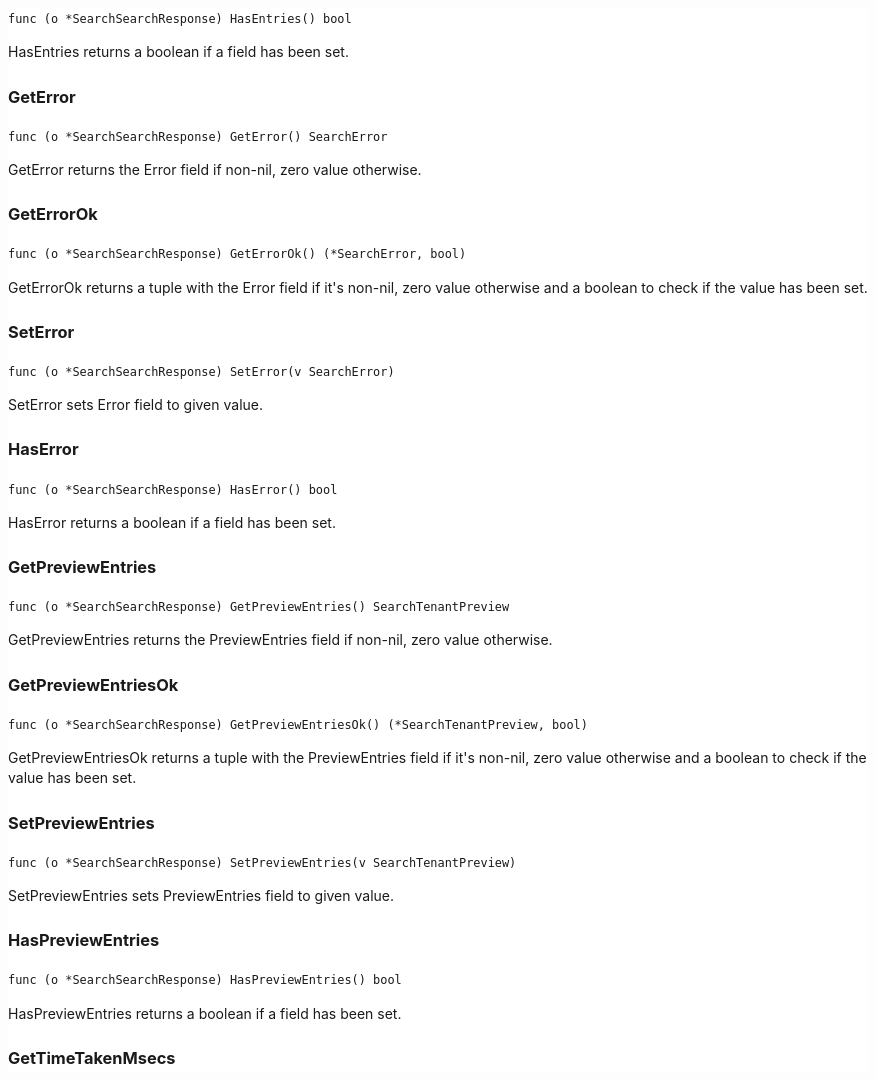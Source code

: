 `func (o *SearchSearchResponse) HasEntries() bool`

HasEntries returns a boolean if a field has been set.

### GetError

`func (o *SearchSearchResponse) GetError() SearchError`

GetError returns the Error field if non-nil, zero value otherwise.

### GetErrorOk

`func (o *SearchSearchResponse) GetErrorOk() (*SearchError, bool)`

GetErrorOk returns a tuple with the Error field if it's non-nil, zero value otherwise
and a boolean to check if the value has been set.

### SetError

`func (o *SearchSearchResponse) SetError(v SearchError)`

SetError sets Error field to given value.

### HasError

`func (o *SearchSearchResponse) HasError() bool`

HasError returns a boolean if a field has been set.

### GetPreviewEntries

`func (o *SearchSearchResponse) GetPreviewEntries() SearchTenantPreview`

GetPreviewEntries returns the PreviewEntries field if non-nil, zero value otherwise.

### GetPreviewEntriesOk

`func (o *SearchSearchResponse) GetPreviewEntriesOk() (*SearchTenantPreview, bool)`

GetPreviewEntriesOk returns a tuple with the PreviewEntries field if it's non-nil, zero value otherwise
and a boolean to check if the value has been set.

### SetPreviewEntries

`func (o *SearchSearchResponse) SetPreviewEntries(v SearchTenantPreview)`

SetPreviewEntries sets PreviewEntries field to given value.

### HasPreviewEntries

`func (o *SearchSearchResponse) HasPreviewEntries() bool`

HasPreviewEntries returns a boolean if a field has been set.

### GetTimeTakenMsecs
